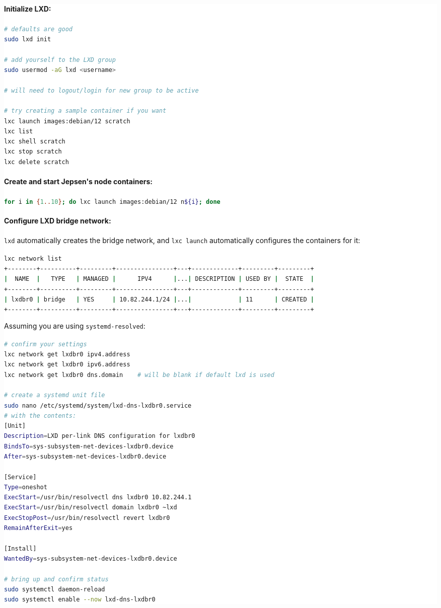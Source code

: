 #### Initialize LXD:
```bash
# defaults are good
sudo lxd init

# add yourself to the LXD group
sudo usermod -aG lxd <username>

# will need to logout/login for new group to be active

# try creating a sample container if you want
lxc launch images:debian/12 scratch
lxc list
lxc shell scratch
lxc stop scratch
lxc delete scratch
```

#### Create and start Jepsen's node containers:

```bash
for i in {1..10}; do lxc launch images:debian/12 n${i}; done
```

#### Configure LXD bridge network:

`lxd` automatically creates the bridge network, and `lxc launch` automatically configures the containers for it: 
```bash
lxc network list
+--------+----------+---------+----------------+---+-------------+---------+---------+
|  NAME  |   TYPE   | MANAGED |      IPV4      |...| DESCRIPTION | USED BY |  STATE  |
+--------+----------+---------+----------------+---+-------------+---------+---------+
| lxdbr0 | bridge   | YES     | 10.82.244.1/24 |...|             | 11      | CREATED |
+--------+----------+---------+----------------+---+-------------+---------+---------+
```

Assuming you are using `systemd-resolved`:

```bash
# confirm your settings
lxc network get lxdbr0 ipv4.address
lxc network get lxdbr0 ipv6.address
lxc network get lxdbr0 dns.domain    # will be blank if default lxd is used 

# create a systemd unit file
sudo nano /etc/systemd/system/lxd-dns-lxdbr0.service
# with the contents:
[Unit]
Description=LXD per-link DNS configuration for lxdbr0
BindsTo=sys-subsystem-net-devices-lxdbr0.device
After=sys-subsystem-net-devices-lxdbr0.device

[Service]
Type=oneshot
ExecStart=/usr/bin/resolvectl dns lxdbr0 10.82.244.1
ExecStart=/usr/bin/resolvectl domain lxdbr0 ~lxd
ExecStopPost=/usr/bin/resolvectl revert lxdbr0
RemainAfterExit=yes

[Install]
WantedBy=sys-subsystem-net-devices-lxdbr0.device

# bring up and confirm status
sudo systemctl daemon-reload
sudo systemctl enable --now lxd-dns-lxdbr0
```